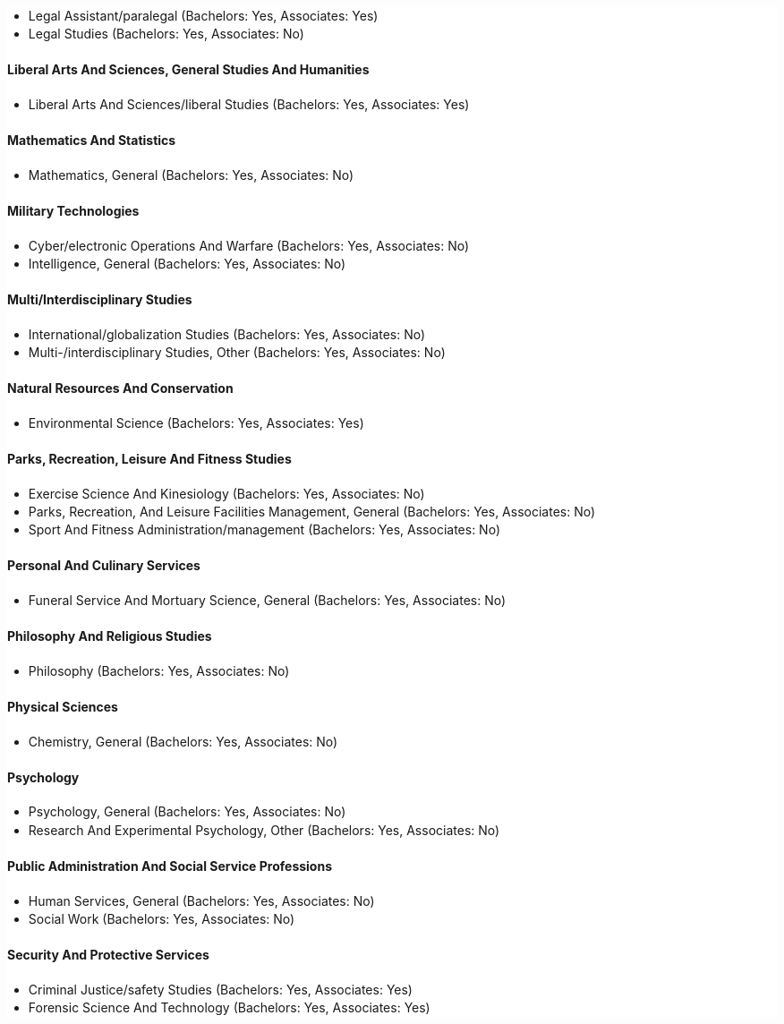 - Legal Assistant/paralegal (Bachelors: Yes, Associates: Yes)
- Legal Studies (Bachelors: Yes, Associates: No)

#### Liberal Arts And Sciences, General Studies And Humanities

- Liberal Arts And Sciences/liberal Studies (Bachelors: Yes, Associates: Yes)

#### Mathematics And Statistics

- Mathematics, General (Bachelors: Yes, Associates: No)

#### Military Technologies

- Cyber/electronic Operations And Warfare (Bachelors: Yes, Associates: No)
- Intelligence, General (Bachelors: Yes, Associates: No)

#### Multi/Interdisciplinary Studies

- International/globalization Studies (Bachelors: Yes, Associates: No)
- Multi-/interdisciplinary Studies, Other (Bachelors: Yes, Associates: No)

#### Natural Resources And Conservation

- Environmental Science (Bachelors: Yes, Associates: Yes)

#### Parks, Recreation, Leisure And Fitness Studies

- Exercise Science And Kinesiology (Bachelors: Yes, Associates: No)
- Parks, Recreation, And Leisure Facilities Management, General (Bachelors: Yes, Associates: No)
- Sport And Fitness Administration/management (Bachelors: Yes, Associates: No)

#### Personal And Culinary Services

- Funeral Service And Mortuary Science, General (Bachelors: Yes, Associates: No)

#### Philosophy And Religious Studies

- Philosophy (Bachelors: Yes, Associates: No)

#### Physical Sciences

- Chemistry, General (Bachelors: Yes, Associates: No)

#### Psychology

- Psychology, General (Bachelors: Yes, Associates: No)
- Research And Experimental Psychology, Other (Bachelors: Yes, Associates: No)

#### Public Administration And Social Service Professions

- Human Services, General (Bachelors: Yes, Associates: No)
- Social Work (Bachelors: Yes, Associates: No)

#### Security And Protective Services

- Criminal Justice/safety Studies (Bachelors: Yes, Associates: Yes)
- Forensic Science And Technology (Bachelors: Yes, Associates: Yes)
